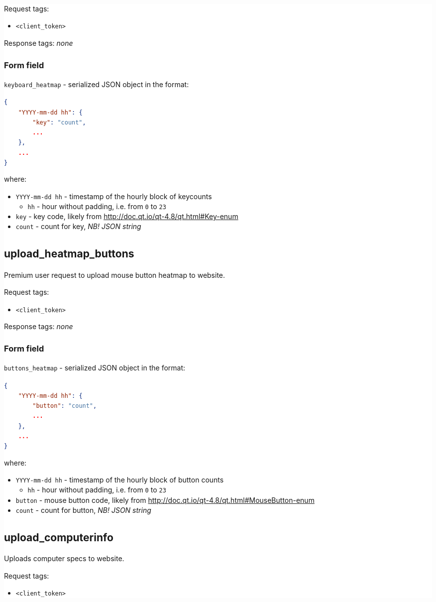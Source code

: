 Request tags:
* `<client_token>`

Response tags: *none*

### Form field
`keyboard_heatmap` - serialized JSON object in the format:
```json
{
    "YYYY-mm-dd hh": {
        "key": "count",
        ...
    },
    ...
}
```
where:
* `YYYY-mm-dd hh` - timestamp of the hourly block of keycounts
  - `hh` - hour without padding, i.e. from `0` to `23`
* `key` - key code, likely from http://doc.qt.io/qt-4.8/qt.html#Key-enum
* `count` - count for key, *NB! JSON string*


## upload_heatmap_buttons
Premium user request to upload mouse button heatmap to website.

Request tags:
* `<client_token>`

Response tags: *none*

### Form field
`buttons_heatmap` - serialized JSON object in the format:
```json
{
    "YYYY-mm-dd hh": {
        "button": "count",
        ...
    },
    ...
}
```
where:
* `YYYY-mm-dd hh` - timestamp of the hourly block of button counts
  - `hh` - hour without padding, i.e. from `0` to `23`
* `button` - mouse button code, likely from http://doc.qt.io/qt-4.8/qt.html#MouseButton-enum
* `count` - count for button, *NB! JSON string*


## upload_computerinfo
Uploads computer specs to website.

Request tags:
* `<client_token>`
